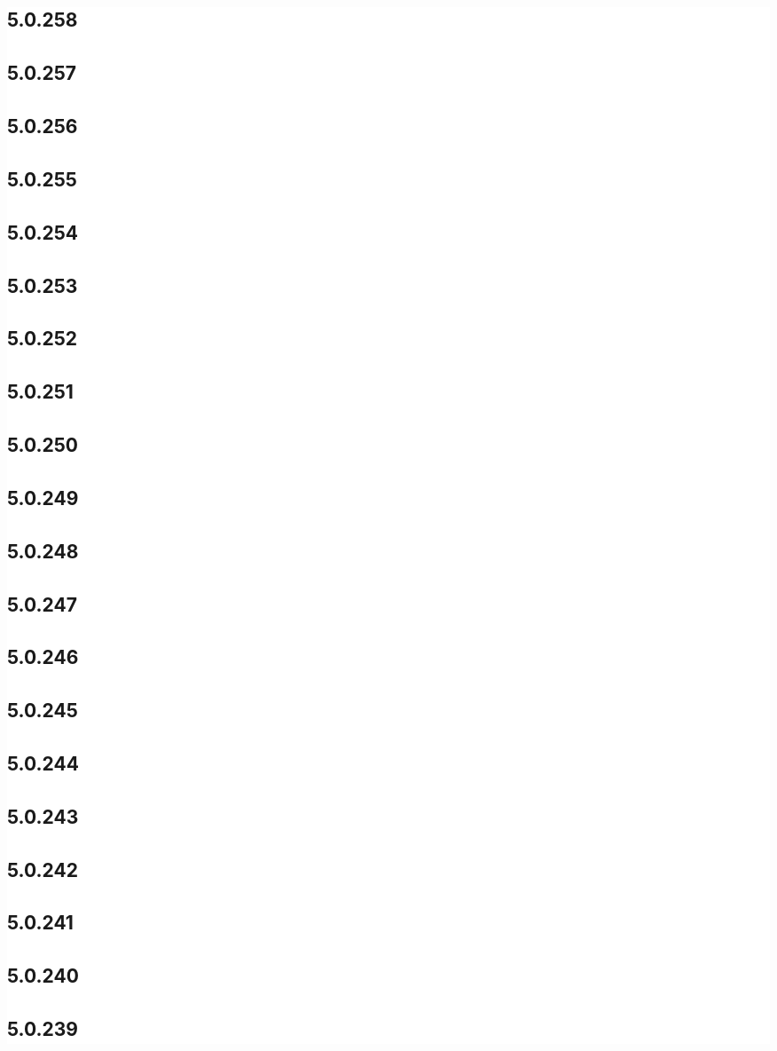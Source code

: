 ## 5.0.258

## 5.0.257

## 5.0.256

## 5.0.255

## 5.0.254

## 5.0.253

## 5.0.252

## 5.0.251

## 5.0.250

## 5.0.249

## 5.0.248

## 5.0.247

## 5.0.246

## 5.0.245

## 5.0.244

## 5.0.243

## 5.0.242

## 5.0.241

## 5.0.240

## 5.0.239
